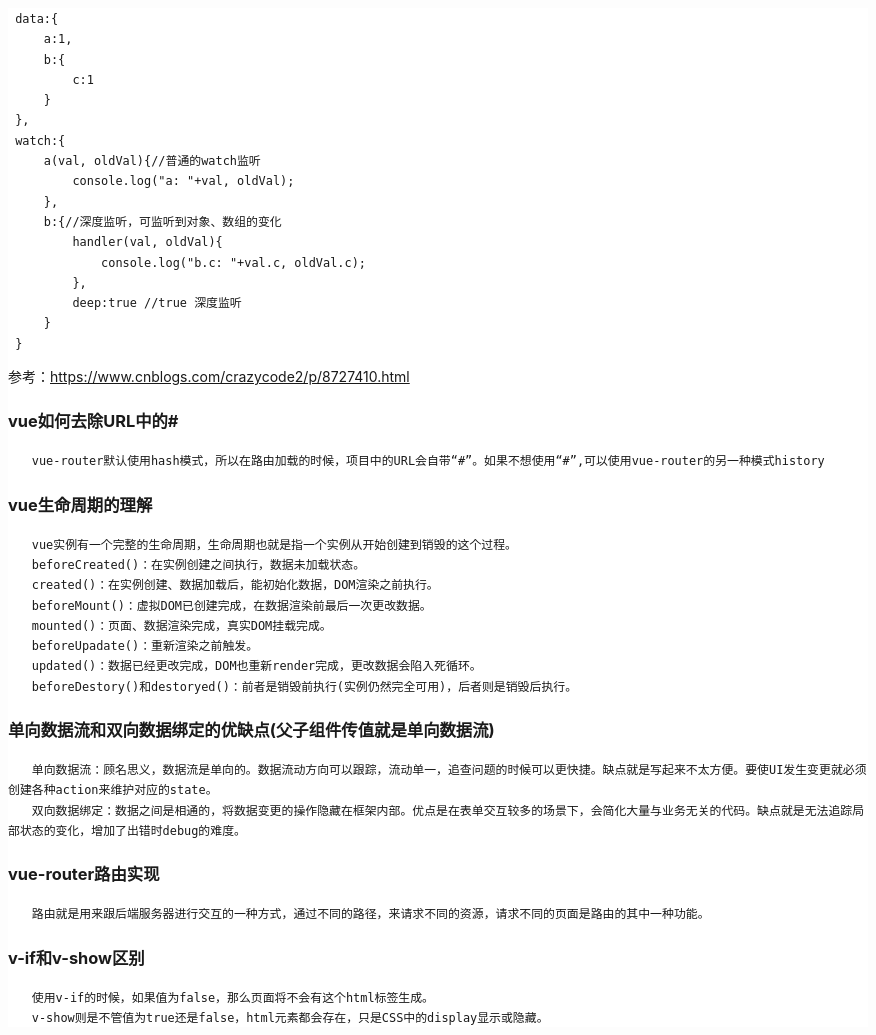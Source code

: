 ```
 data:{
     a:1,
     b:{
         c:1
     }
 },
 watch:{
     a(val, oldVal){//普通的watch监听
         console.log("a: "+val, oldVal);
     },
     b:{//深度监听，可监听到对象、数组的变化
         handler(val, oldVal){
             console.log("b.c: "+val.c, oldVal.c);
         },
         deep:true //true 深度监听
     }
 }
```
参考：https://www.cnblogs.com/crazycode2/p/8727410.html

### vue如何去除URL中的#
```
　　vue-router默认使用hash模式，所以在路由加载的时候，项目中的URL会自带“#”。如果不想使用“#”,可以使用vue-router的另一种模式history
```

### vue生命周期的理解
```
　　vue实例有一个完整的生命周期，生命周期也就是指一个实例从开始创建到销毁的这个过程。
　　beforeCreated()：在实例创建之间执行，数据未加载状态。
　　created()：在实例创建、数据加载后，能初始化数据，DOM渲染之前执行。
　　beforeMount()：虚拟DOM已创建完成，在数据渲染前最后一次更改数据。
　　mounted()：页面、数据渲染完成，真实DOM挂载完成。
　　beforeUpadate()：重新渲染之前触发。
　　updated()：数据已经更改完成，DOM也重新render完成，更改数据会陷入死循环。
　　beforeDestory()和destoryed()：前者是销毁前执行(实例仍然完全可用)，后者则是销毁后执行。
```

### 单向数据流和双向数据绑定的优缺点(父子组件传值就是单向数据流)
```
　　单向数据流：顾名思义，数据流是单向的。数据流动方向可以跟踪，流动单一，追查问题的时候可以更快捷。缺点就是写起来不太方便。要使UI发生变更就必须创建各种action来维护对应的state。
　　双向数据绑定：数据之间是相通的，将数据变更的操作隐藏在框架内部。优点是在表单交互较多的场景下，会简化大量与业务无关的代码。缺点就是无法追踪局部状态的变化，增加了出错时debug的难度。
```
### vue-router路由实现
```
　　路由就是用来跟后端服务器进行交互的一种方式，通过不同的路径，来请求不同的资源，请求不同的页面是路由的其中一种功能。
```
### v-if和v-show区别
```
　　使用v-if的时候，如果值为false，那么页面将不会有这个html标签生成。
　　v-show则是不管值为true还是false，html元素都会存在，只是CSS中的display显示或隐藏。
```
